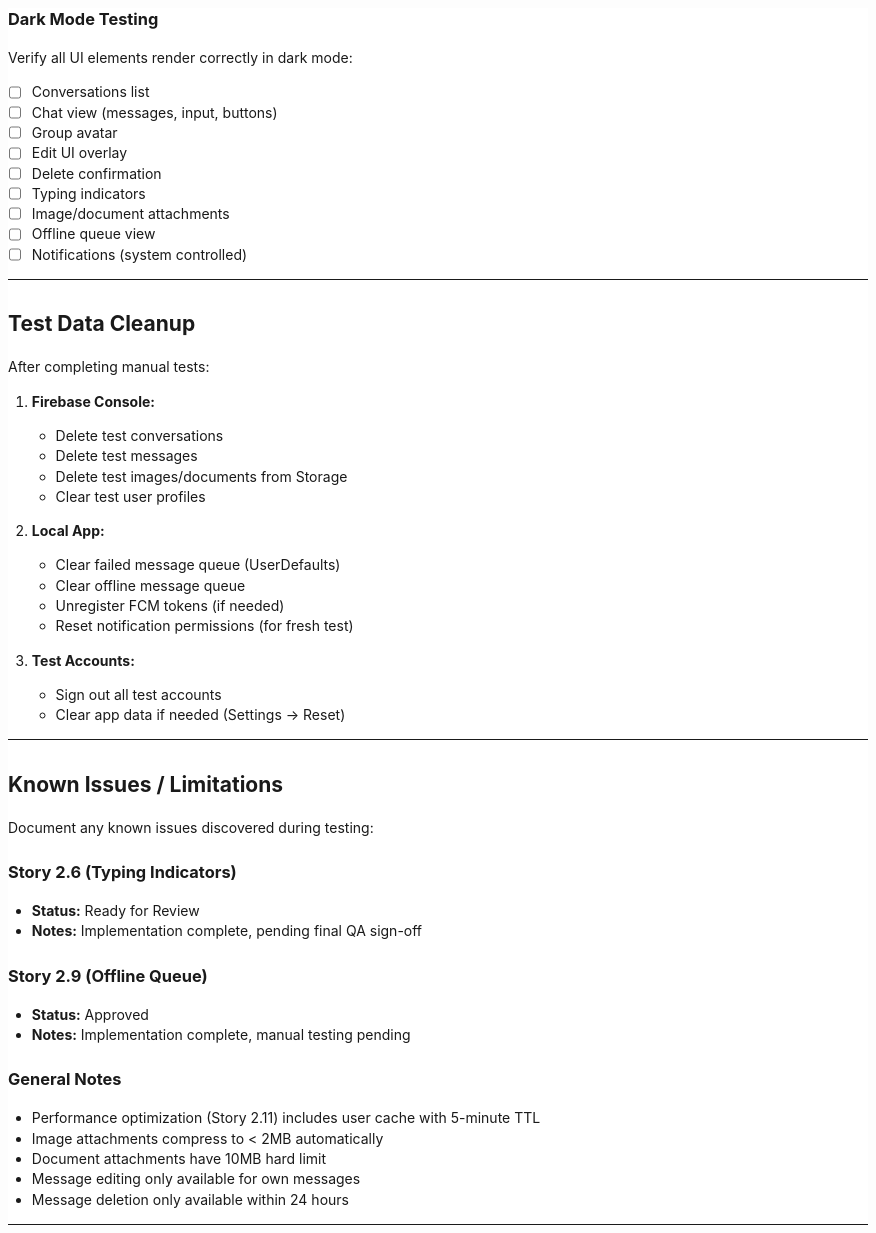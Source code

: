 ### Dark Mode Testing

Verify all UI elements render correctly in dark mode:
- [ ] Conversations list
- [ ] Chat view (messages, input, buttons)
- [ ] Group avatar
- [ ] Edit UI overlay
- [ ] Delete confirmation
- [ ] Typing indicators
- [ ] Image/document attachments
- [ ] Offline queue view
- [ ] Notifications (system controlled)

---

## Test Data Cleanup

After completing manual tests:

1. **Firebase Console:**
   - Delete test conversations
   - Delete test messages
   - Delete test images/documents from Storage
   - Clear test user profiles

2. **Local App:**
   - Clear failed message queue (UserDefaults)
   - Clear offline message queue
   - Unregister FCM tokens (if needed)
   - Reset notification permissions (for fresh test)

3. **Test Accounts:**
   - Sign out all test accounts
   - Clear app data if needed (Settings → Reset)

---

## Known Issues / Limitations

Document any known issues discovered during testing:

### Story 2.6 (Typing Indicators)
- **Status:** Ready for Review
- **Notes:** Implementation complete, pending final QA sign-off

### Story 2.9 (Offline Queue)
- **Status:** Approved
- **Notes:** Implementation complete, manual testing pending

### General Notes
- Performance optimization (Story 2.11) includes user cache with 5-minute TTL
- Image attachments compress to < 2MB automatically
- Document attachments have 10MB hard limit
- Message editing only available for own messages
- Message deletion only available within 24 hours

---